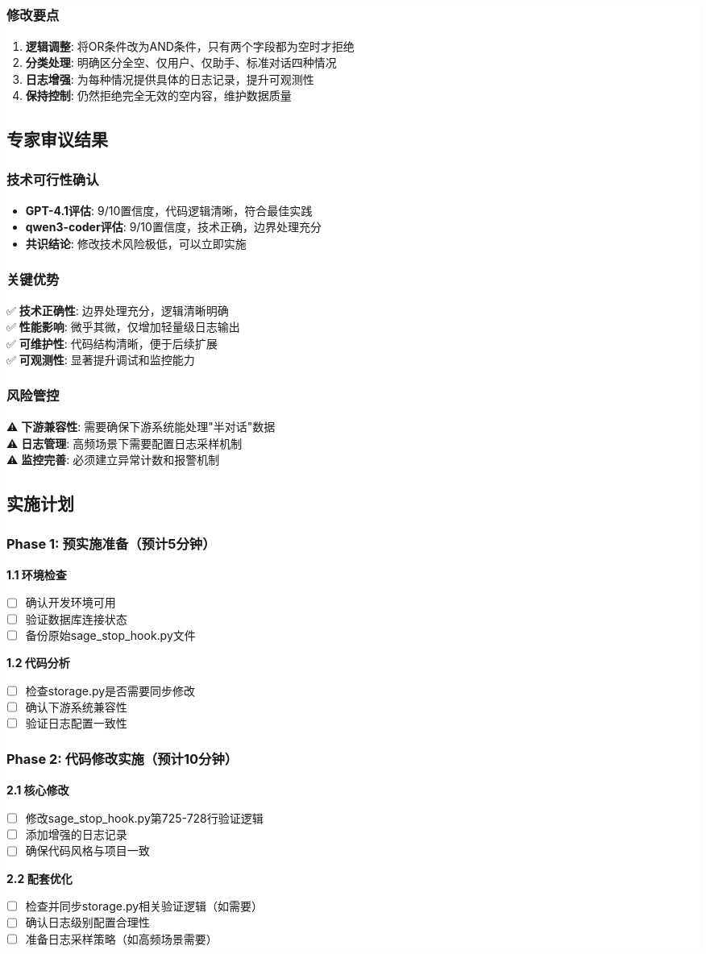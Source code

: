 ### 修改要点
1. **逻辑调整**: 将OR条件改为AND条件，只有两个字段都为空时才拒绝
2. **分类处理**: 明确区分全空、仅用户、仅助手、标准对话四种情况
3. **日志增强**: 为每种情况提供具体的日志记录，提升可观测性
4. **保持控制**: 仍然拒绝完全无效的空内容，维护数据质量

## 专家审议结果

### 技术可行性确认
- **GPT-4.1评估**: 9/10置信度，代码逻辑清晰，符合最佳实践
- **qwen3-coder评估**: 9/10置信度，技术正确，边界处理充分
- **共识结论**: 修改技术风险极低，可以立即实施

### 关键优势
✅ **技术正确性**: 边界处理充分，逻辑清晰明确  
✅ **性能影响**: 微乎其微，仅增加轻量级日志输出  
✅ **可维护性**: 代码结构清晰，便于后续扩展  
✅ **可观测性**: 显著提升调试和监控能力  

### 风险管控
⚠️ **下游兼容性**: 需要确保下游系统能处理"半对话"数据  
⚠️ **日志管理**: 高频场景下需要配置日志采样机制  
⚠️ **监控完善**: 必须建立异常计数和报警机制  

## 实施计划

### Phase 1: 预实施准备（预计5分钟）

**1.1 环境检查**
- [ ] 确认开发环境可用
- [ ] 验证数据库连接状态
- [ ] 备份原始sage_stop_hook.py文件

**1.2 代码分析**
- [ ] 检查storage.py是否需要同步修改
- [ ] 确认下游系统兼容性
- [ ] 验证日志配置一致性

### Phase 2: 代码修改实施（预计10分钟）

**2.1 核心修改**
- [ ] 修改sage_stop_hook.py第725-728行验证逻辑
- [ ] 添加增强的日志记录
- [ ] 确保代码风格与项目一致

**2.2 配套优化**
- [ ] 检查并同步storage.py相关验证逻辑（如需要）
- [ ] 确认日志级别配置合理性
- [ ] 准备日志采样策略（如高频场景需要）
